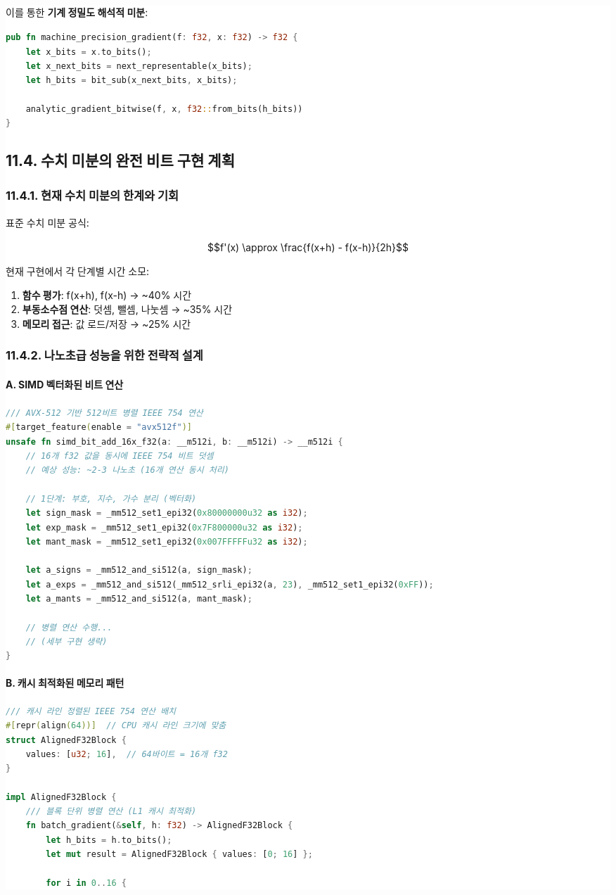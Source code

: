 이를 통한 **기계 정밀도 해석적 미분**:

```rust
pub fn machine_precision_gradient(f: f32, x: f32) -> f32 {
    let x_bits = x.to_bits();
    let x_next_bits = next_representable(x_bits);
    let h_bits = bit_sub(x_next_bits, x_bits);
    
    analytic_gradient_bitwise(f, x, f32::from_bits(h_bits))
}
```

## 11.4. 수치 미분의 완전 비트 구현 계획

### 11.4.1. 현재 수치 미분의 한계와 기회

표준 수치 미분 공식:

$$f'(x) \approx \frac{f(x+h) - f(x-h)}{2h}$$

현재 구현에서 각 단계별 시간 소모:

1. **함수 평가**: f(x+h), f(x-h) → ~40% 시간
2. **부동소수점 연산**: 덧셈, 뺄셈, 나눗셈 → ~35% 시간  
3. **메모리 접근**: 값 로드/저장 → ~25% 시간

### 11.4.2. 나노초급 성능을 위한 전략적 설계

#### A. SIMD 벡터화된 비트 연산

```rust
/// AVX-512 기반 512비트 병렬 IEEE 754 연산
#[target_feature(enable = "avx512f")]
unsafe fn simd_bit_add_16x_f32(a: __m512i, b: __m512i) -> __m512i {
    // 16개 f32 값을 동시에 IEEE 754 비트 덧셈
    // 예상 성능: ~2-3 나노초 (16개 연산 동시 처리)
    
    // 1단계: 부호, 지수, 가수 분리 (벡터화)
    let sign_mask = _mm512_set1_epi32(0x80000000u32 as i32);
    let exp_mask = _mm512_set1_epi32(0x7F800000u32 as i32);
    let mant_mask = _mm512_set1_epi32(0x007FFFFFu32 as i32);
    
    let a_signs = _mm512_and_si512(a, sign_mask);
    let a_exps = _mm512_and_si512(_mm512_srli_epi32(a, 23), _mm512_set1_epi32(0xFF));
    let a_mants = _mm512_and_si512(a, mant_mask);
    
    // 병렬 연산 수행...
    // (세부 구현 생략)
}
```

#### B. 캐시 최적화된 메모리 패턴

```rust
/// 캐시 라인 정렬된 IEEE 754 연산 배치
#[repr(align(64))]  // CPU 캐시 라인 크기에 맞춤
struct AlignedF32Block {
    values: [u32; 16],  // 64바이트 = 16개 f32
}

impl AlignedF32Block {
    /// 블록 단위 병렬 연산 (L1 캐시 최적화)
    fn batch_gradient(&self, h: f32) -> AlignedF32Block {
        let h_bits = h.to_bits();
        let mut result = AlignedF32Block { values: [0; 16] };
        
        for i in 0..16 {
```